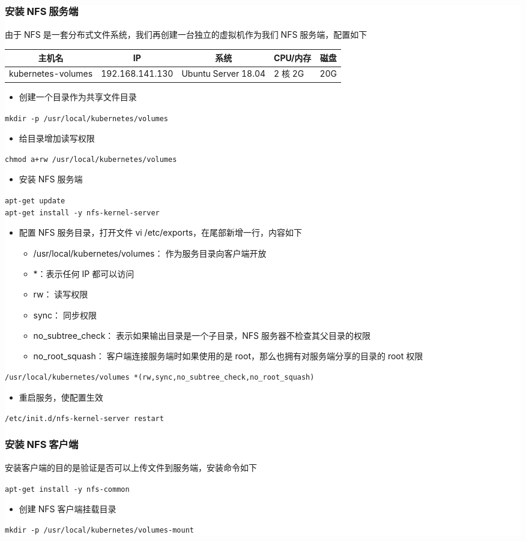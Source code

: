 ### 安装 NFS 服务端

由于 NFS 是一套分布式文件系统，我们再创建一台独立的虚拟机作为我们 NFS 服务端，配置如下

| 主机名                | IP	             | 系统                  | CPU/内存 | 磁盘  |
|--------------------|-----------------|---------------------|--------|-----|
| kubernetes-volumes | 192.168.141.130 | Ubuntu Server 18.04 | 2 核 2G | 20G |

- 创建一个目录作为共享文件目录

```
mkdir -p /usr/local/kubernetes/volumes
```

- 给目录增加读写权限

```
chmod a+rw /usr/local/kubernetes/volumes
```

- 安装 NFS 服务端

```
apt-get update
apt-get install -y nfs-kernel-server
```

- 配置 NFS 服务目录，打开文件 vi /etc/exports，在尾部新增一行，内容如下

    - /usr/local/kubernetes/volumes： 作为服务目录向客户端开放
    
    - *：表示任何 IP 都可以访问
    
    - rw： 读写权限
    
    - sync： 同步权限
    
    - no_subtree_check： 表示如果输出目录是一个子目录，NFS 服务器不检查其父目录的权限
    
    - no_root_squash： 客户端连接服务端时如果使用的是 root，那么也拥有对服务端分享的目录的 root 权限

```
/usr/local/kubernetes/volumes *(rw,sync,no_subtree_check,no_root_squash)
```

- 重启服务，使配置生效

```
/etc/init.d/nfs-kernel-server restart
```

### 安装 NFS 客户端

安装客户端的目的是验证是否可以上传文件到服务端，安装命令如下

```
apt-get install -y nfs-common
```

- 创建 NFS 客户端挂载目录

```
mkdir -p /usr/local/kubernetes/volumes-mount
```
